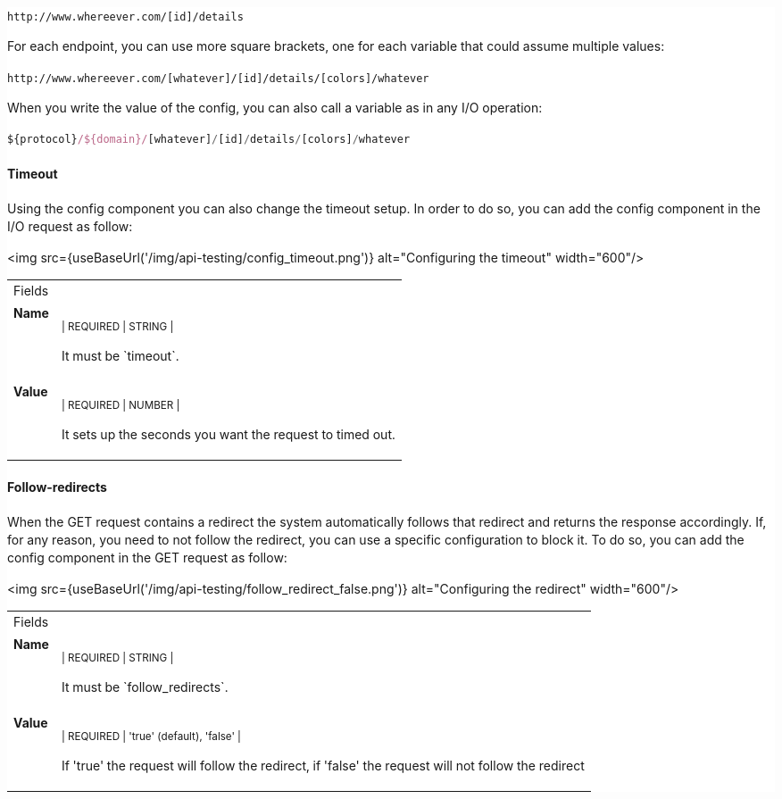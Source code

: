 ```http request
http://www.whereever.com/[id]/details
```

For each endpoint, you can use more square brackets, one for each variable that could assume multiple values:

```http request
http://www.whereever.com/[whatever]/[id]/details/[colors]/whatever
```

When you write the value of the config, you can also call a variable as in any I/O operation:

```js
${protocol}/${domain}/[whatever]/[id]/details/[colors]/whatever
```

#### Timeout

Using the config component you can also change the timeout setup. In order to do so, you can add the config component in the I/O request as follow:

<img src={useBaseUrl('/img/api-testing/config_timeout.png')} alt="Configuring the timeout" width="600"/>

<table id="table-api">
  <tbody>
  <tr>
  <td colSpan='2'>Fields</td>
  </tr>
    <tr>
     <td><strong>Name</strong></td>
     <td><p><small>| REQUIRED | STRING |</small></p><p>It must be `timeout`.</p></td>
    </tr>
    <tr>
     <td><strong>Value</strong></td>
     <td><p><small>| REQUIRED | NUMBER |</small></p><p>It sets up the seconds you want the request to timed out.</p></td>
    </tr>
  </tbody>
</table>

#### Follow-redirects

When the GET request contains a redirect the system automatically follows that redirect and returns the response accordingly. If, for any reason, you need to not follow the redirect, you can use a specific configuration to block it.
To do so, you can add the config component in the GET request as follow:

<img src={useBaseUrl('/img/api-testing/follow_redirect_false.png')} alt="Configuring the redirect" width="600"/>

<table id="table-api">
  <tbody>
  <tr>
  <td colSpan='2'>Fields</td>
  </tr>
    <tr>
     <td><strong>Name</strong></td>
     <td><p><small>| REQUIRED | STRING |</small></p><p>It must be `follow_redirects`.</p></td>
    </tr>
    <tr>
     <td><strong>Value</strong></td>
     <td><p><small>| REQUIRED | 'true' (default), 'false' |</small></p><p>If 'true' the request will follow the redirect, if 'false' the request will not follow the redirect</p></td>
    </tr>
  </tbody>
</table>
